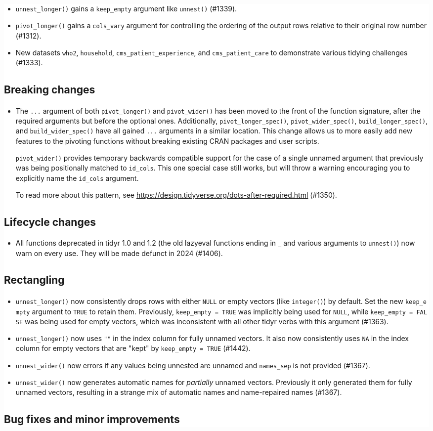 * `unnest_longer()` gains a `keep_empty` argument like `unnest()` (#1339).

* `pivot_longer()` gains a `cols_vary` argument for controlling the ordering of
  the output rows relative to their original row number (#1312).

* New datasets `who2`, `household`, `cms_patient_experience`, and
  `cms_patient_care` to demonstrate various tidying challenges (#1333).

## Breaking changes

* The `...` argument of both `pivot_longer()` and `pivot_wider()` has been
  moved to the front of the function signature, after the required arguments
  but before the optional ones. Additionally, `pivot_longer_spec()`,
  `pivot_wider_spec()`, `build_longer_spec()`, and `build_wider_spec()` have
  all gained `...` arguments in a similar location. This change allows us to
  more easily add new features to the pivoting functions without breaking
  existing CRAN packages and user scripts.

  `pivot_wider()` provides temporary backwards compatible support for the case
  of a single unnamed argument that previously was being positionally matched to
  `id_cols`. This one special case still works, but will throw a warning
  encouraging you to explicitly name the `id_cols` argument.

  To read more about this pattern, see
  <https://design.tidyverse.org/dots-after-required.html> (#1350).

## Lifecycle changes

* All functions deprecated in tidyr 1.0 and 1.2 (the old lazyeval functions
  ending in `_` and various arguments to `unnest()`) now warn on every use.
  They will be made defunct in 2024 (#1406).

## Rectangling

* `unnest_longer()` now consistently drops rows with either `NULL` or empty
  vectors (like `integer()`) by default. Set the new `keep_empty` argument to
  `TRUE` to retain them. Previously, `keep_empty = TRUE` was implicitly being
  used for `NULL`, while `keep_empty = FALSE` was being used for empty vectors,
  which was inconsistent with all other tidyr verbs with this argument (#1363).

* `unnest_longer()` now uses `""` in the index column for fully unnamed
  vectors. It also now consistently uses `NA` in the index column for empty
  vectors that are "kept" by `keep_empty = TRUE` (#1442).

* `unnest_wider()` now errors if any values being unnested are unnamed and
  `names_sep` is not provided (#1367).

* `unnest_wider()` now generates automatic names for _partially_ unnamed
  vectors. Previously it only generated them for fully unnamed vectors,
  resulting in a strange mix of automatic names and name-repaired names (#1367).

## Bug fixes and minor improvements
